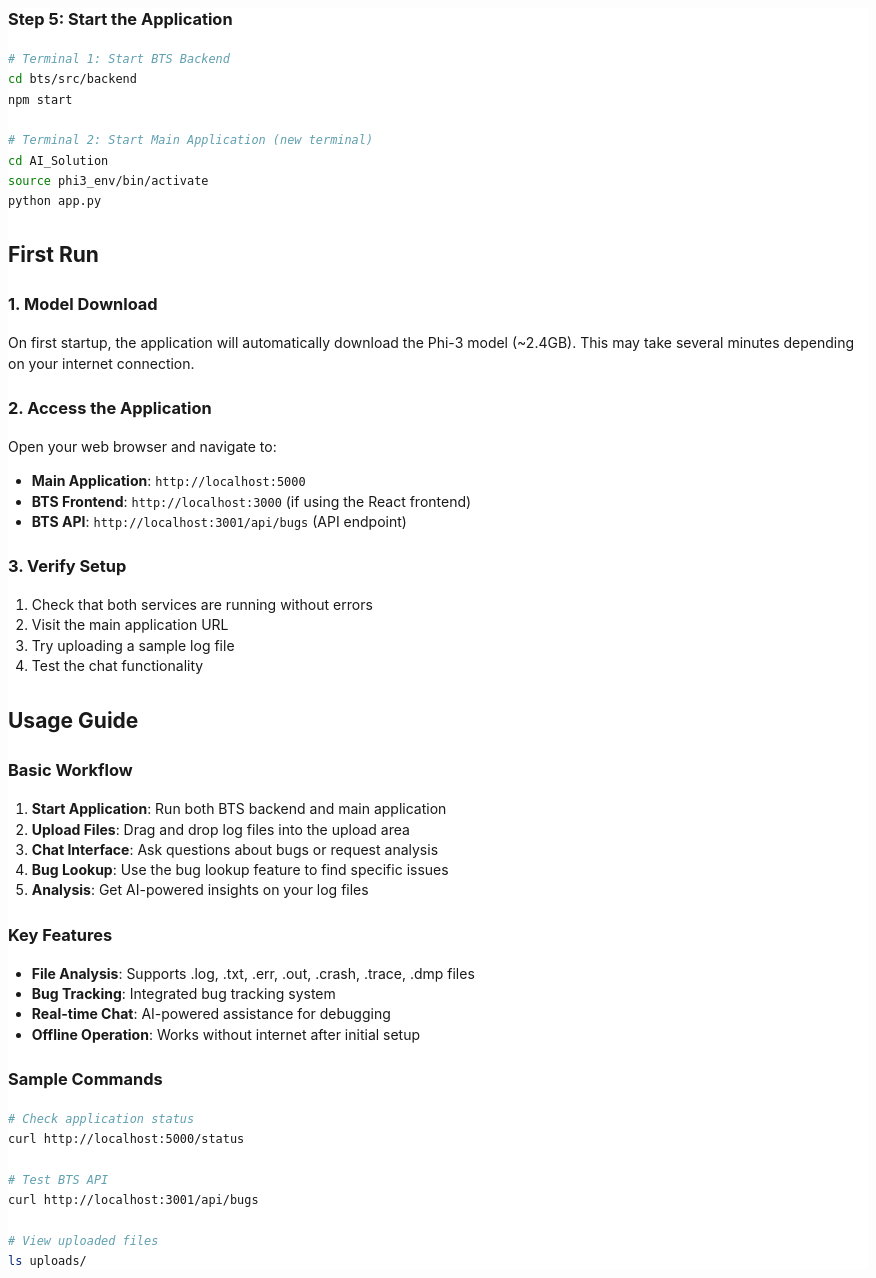 ### Step 5: Start the Application
```bash
# Terminal 1: Start BTS Backend
cd bts/src/backend
npm start

# Terminal 2: Start Main Application (new terminal)
cd AI_Solution
source phi3_env/bin/activate
python app.py
```

## First Run

### 1. Model Download
On first startup, the application will automatically download the Phi-3 model (~2.4GB). This may take several minutes depending on your internet connection.

### 2. Access the Application
Open your web browser and navigate to:
- **Main Application**: `http://localhost:5000`
- **BTS Frontend**: `http://localhost:3000` (if using the React frontend)
- **BTS API**: `http://localhost:3001/api/bugs` (API endpoint)

### 3. Verify Setup
1. Check that both services are running without errors
2. Visit the main application URL
3. Try uploading a sample log file
4. Test the chat functionality

## Usage Guide

### Basic Workflow
1. **Start Application**: Run both BTS backend and main application
2. **Upload Files**: Drag and drop log files into the upload area
3. **Chat Interface**: Ask questions about bugs or request analysis
4. **Bug Lookup**: Use the bug lookup feature to find specific issues
5. **Analysis**: Get AI-powered insights on your log files

### Key Features
- **File Analysis**: Supports .log, .txt, .err, .out, .crash, .trace, .dmp files
- **Bug Tracking**: Integrated bug tracking system
- **Real-time Chat**: AI-powered assistance for debugging
- **Offline Operation**: Works without internet after initial setup

### Sample Commands
```bash
# Check application status
curl http://localhost:5000/status

# Test BTS API
curl http://localhost:3001/api/bugs

# View uploaded files
ls uploads/
```
